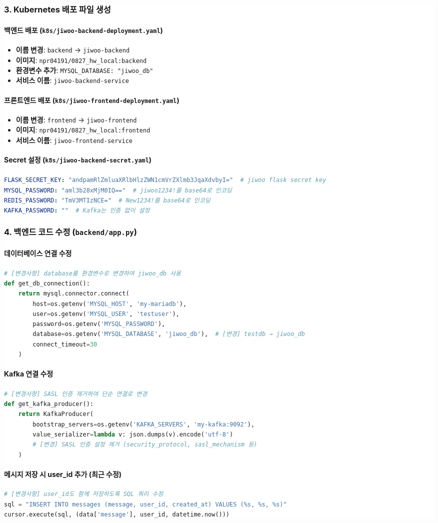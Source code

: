 ### 3. Kubernetes 배포 파일 생성

#### 백엔드 배포 (`k8s/jiwoo-backend-deployment.yaml`)
- **이름 변경**: `backend` → `jiwoo-backend`
- **이미지**: `npr04191/0827_hw_local:backend`
- **환경변수 추가**: `MYSQL_DATABASE: "jiwoo_db"`
- **서비스 이름**: `jiwoo-backend-service`

#### 프론트엔드 배포 (`k8s/jiwoo-frontend-deployment.yaml`)
- **이름 변경**: `frontend` → `jiwoo-frontend`
- **이미지**: `npr04191/0827_hw_local:frontend`
- **서비스 이름**: `jiwoo-frontend-service`

#### Secret 설정 (`k8s/jiwoo-backend-secret.yaml`)
```yaml
FLASK_SECRET_KEY: "andpamRlZmluaXRlbHlzZWN1cmVrZXlmb3JqaXdvbyI="  # jiwoo flask secret key
MYSQL_PASSWORD: "aml3b28xMjM0IQ=="  # jiwoo1234!를 base64로 인코딩
REDIS_PASSWORD: "TmV3MTIzNCE="  # New1234!를 base64로 인코딩
KAFKA_PASSWORD: ""  # Kafka는 인증 없이 설정
```

### 4. 백엔드 코드 수정 (`backend/app.py`)

#### 데이터베이스 연결 수정
```python
# [변경사항] database를 환경변수로 변경하여 jiwoo_db 사용
def get_db_connection():
    return mysql.connector.connect(
        host=os.getenv('MYSQL_HOST', 'my-mariadb'),
        user=os.getenv('MYSQL_USER', 'testuser'),
        password=os.getenv('MYSQL_PASSWORD'),
        database=os.getenv('MYSQL_DATABASE', 'jiwoo_db'),  # [변경] testdb → jiwoo_db
        connect_timeout=30
    )
```

#### Kafka 연결 수정
```python
# [변경사항] SASL 인증 제거하여 단순 연결로 변경
def get_kafka_producer():
    return KafkaProducer(
        bootstrap_servers=os.getenv('KAFKA_SERVERS', 'my-kafka:9092'),
        value_serializer=lambda v: json.dumps(v).encode('utf-8')
        # [변경] SASL 인증 설정 제거 (security_protocol, sasl_mechanism 등)
    )
```

#### 메시지 저장 시 user_id 추가 (최근 수정)
```python
# [변경사항] user_id도 함께 저장하도록 SQL 쿼리 수정
sql = "INSERT INTO messages (message, user_id, created_at) VALUES (%s, %s, %s)"
cursor.execute(sql, (data['message'], user_id, datetime.now()))
```

